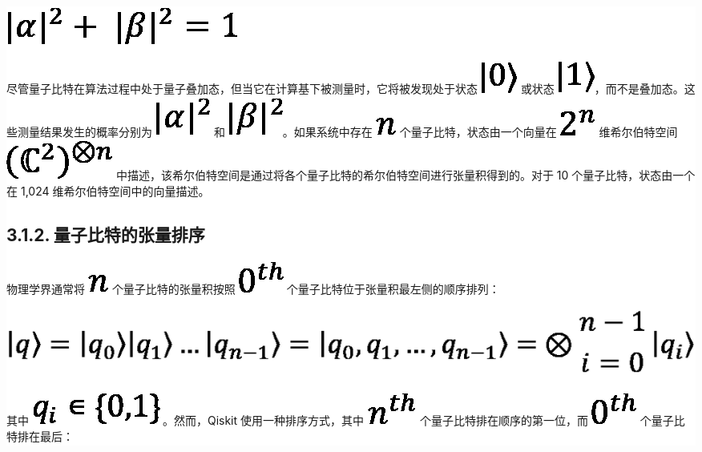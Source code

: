 ![img/Formula_03_007.png](img/Formula_03_007.png)

尽管量子比特在算法过程中处于量子叠加态，但当它在计算基下被测量时，它将被发现处于状态 ![img/Formula_03_008.png](img/Formula_03_008.png) 或状态 ![img/Formula_03_009.png](img/Formula_03_009.png)，而不是叠加态。这些测量结果发生的概率分别为 ![img/Formula_03_010.png](img/Formula_03_010.png) 和 ![img/Formula_03_011.png](img/Formula_03_011.png)。如果系统中存在 ![img/Formula_03_012.png](img/Formula_03_012.png) 个量子比特，状态由一个向量在 ![img/Formula_03_013.png](img/Formula_03_013.png) 维希尔伯特空间 ![img/Formula_03_014.png](img/Formula_03_014.png) 中描述，该希尔伯特空间是通过将各个量子比特的希尔伯特空间进行张量积得到的。对于 10 个量子比特，状态由一个在 1,024 维希尔伯特空间中的向量描述。

## 3.1.2\. 量子比特的张量排序

物理学界通常将 ![img/Formula_03_012.png](img/Formula_03_012.png) 个量子比特的张量积按照 ![img/Formula_03_016.png](img/Formula_03_016.png) 个量子比特位于张量积最左侧的顺序排列：

![img/Formula_03_017.png](img/Formula_03_017.png)

其中 ![img/Formula_03_018.png](img/Formula_03_018.png)。然而，Qiskit 使用一种排序方式，其中 ![img/Formula_03_019.png](img/Formula_03_019.png) 个量子比特排在顺序的第一位，而 ![img/Formula_03_020.png](img/Formula_03_020.png) 个量子比特排在最后：
